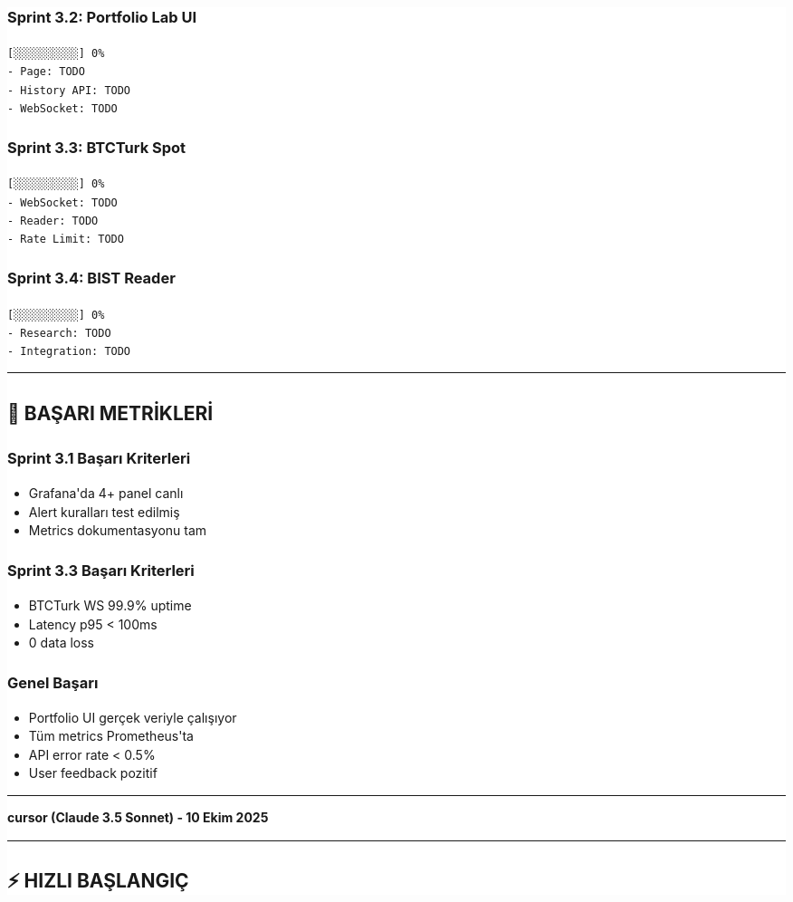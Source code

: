 ### Sprint 3.2: Portfolio Lab UI
```
[░░░░░░░░░░] 0%
- Page: TODO
- History API: TODO
- WebSocket: TODO
```

### Sprint 3.3: BTCTurk Spot
```
[░░░░░░░░░░] 0%
- WebSocket: TODO
- Reader: TODO
- Rate Limit: TODO
```

### Sprint 3.4: BIST Reader
```
[░░░░░░░░░░] 0%
- Research: TODO
- Integration: TODO
```

---

## 🎯 BAŞARI METRİKLERİ

### Sprint 3.1 Başarı Kriterleri
- Grafana'da 4+ panel canlı
- Alert kuralları test edilmiş
- Metrics dokumentasyonu tam

### Sprint 3.3 Başarı Kriterleri
- BTCTurk WS 99.9% uptime
- Latency p95 < 100ms
- 0 data loss

### Genel Başarı
- Portfolio UI gerçek veriyle çalışıyor
- Tüm metrics Prometheus'ta
- API error rate < 0.5%
- User feedback pozitif

---

**cursor (Claude 3.5 Sonnet) - 10 Ekim 2025**

---

## ⚡ HIZLI BAŞLANGIÇ
